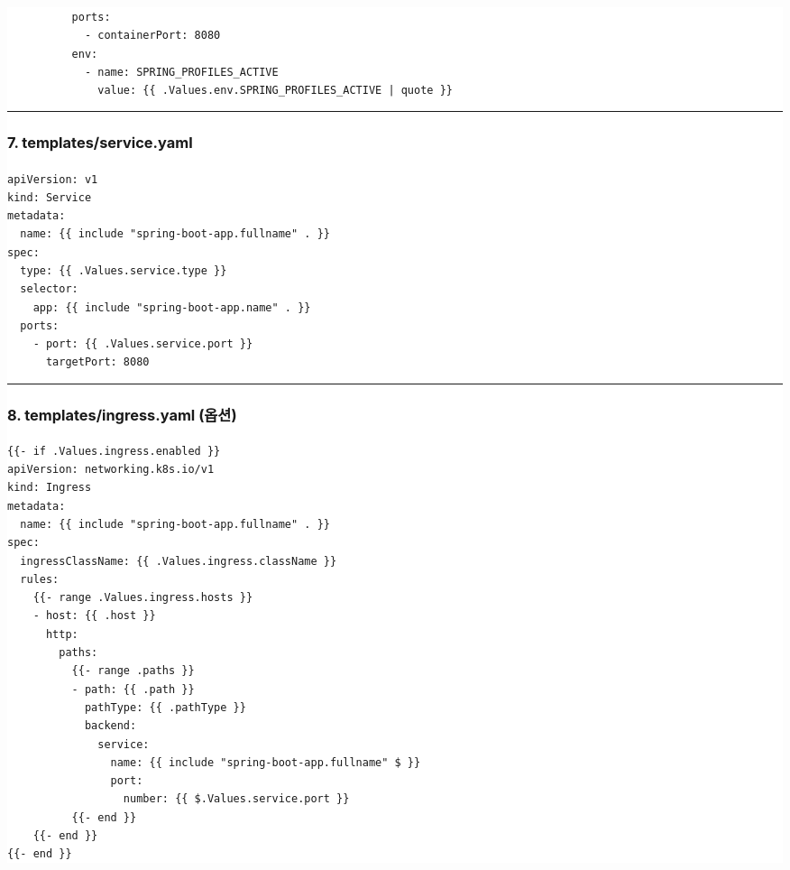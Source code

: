 ```
          ports:
            - containerPort: 8080
          env:
            - name: SPRING_PROFILES_ACTIVE
              value: {{ .Values.env.SPRING_PROFILES_ACTIVE | quote }}
```

------

### 7. templates/service.yaml

```
apiVersion: v1
kind: Service
metadata:
  name: {{ include "spring-boot-app.fullname" . }}
spec:
  type: {{ .Values.service.type }}
  selector:
    app: {{ include "spring-boot-app.name" . }}
  ports:
    - port: {{ .Values.service.port }}
      targetPort: 8080
```

------

### 8. templates/ingress.yaml (옵션)

```
{{- if .Values.ingress.enabled }}
apiVersion: networking.k8s.io/v1
kind: Ingress
metadata:
  name: {{ include "spring-boot-app.fullname" . }}
spec:
  ingressClassName: {{ .Values.ingress.className }}
  rules:
    {{- range .Values.ingress.hosts }}
    - host: {{ .host }}
      http:
        paths:
          {{- range .paths }}
          - path: {{ .path }}
            pathType: {{ .pathType }}
            backend:
              service:
                name: {{ include "spring-boot-app.fullname" $ }}
                port:
                  number: {{ $.Values.service.port }}
          {{- end }}
    {{- end }}
{{- end }}
```
